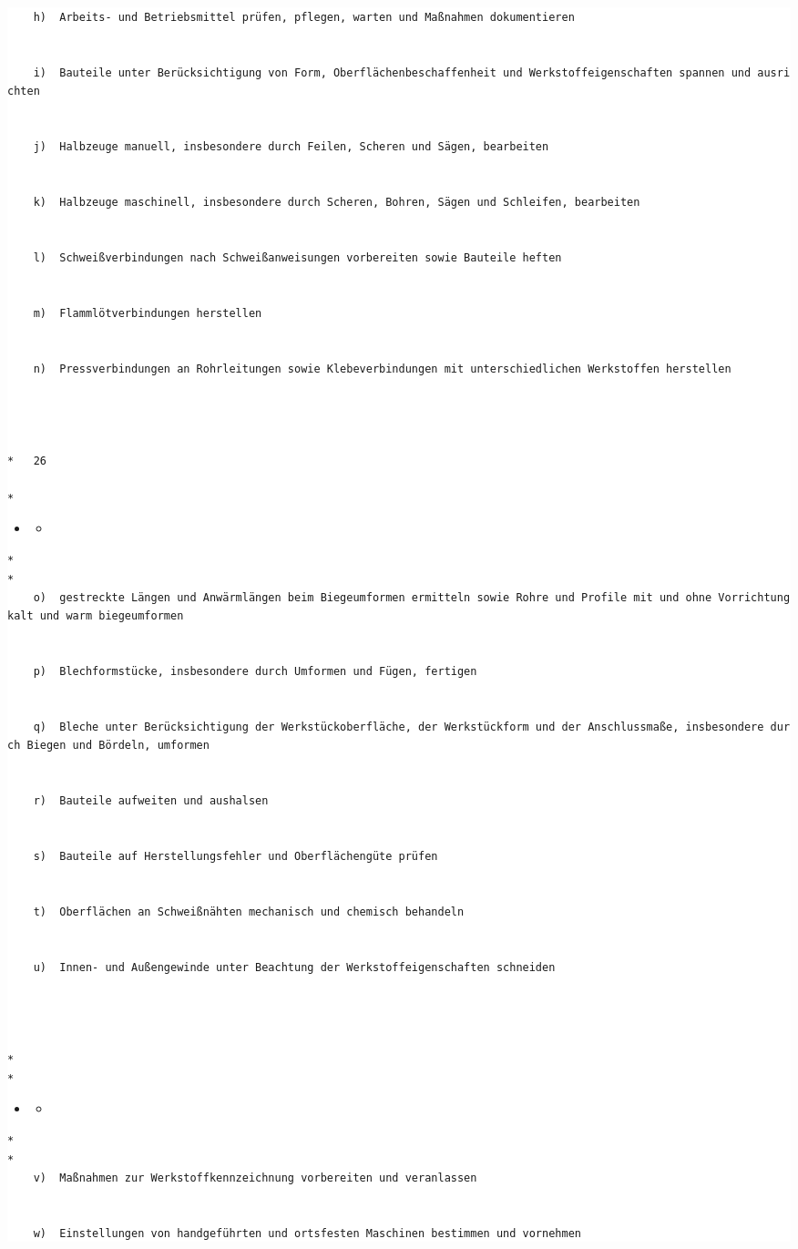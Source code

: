 
        h)  Arbeits- und Betriebsmittel prüfen, pflegen, warten und Maßnahmen dokumentieren


        i)  Bauteile unter Berücksichtigung von Form, Oberflächenbeschaffenheit und Werkstoffeigenschaften spannen und ausrichten


        j)  Halbzeuge manuell, insbesondere durch Feilen, Scheren und Sägen, bearbeiten


        k)  Halbzeuge maschinell, insbesondere durch Scheren, Bohren, Sägen und Schleifen, bearbeiten


        l)  Schweißverbindungen nach Schweißanweisungen vorbereiten sowie Bauteile heften


        m)  Flammlötverbindungen herstellen


        n)  Pressverbindungen an Rohrleitungen sowie Klebeverbindungen mit unterschiedlichen Werkstoffen herstellen




    *   26

    *

*    *
    *
    *
        o)  gestreckte Längen und Anwärmlängen beim Biegeumformen ermitteln sowie Rohre und Profile mit und ohne Vorrichtung kalt und warm biegeumformen


        p)  Blechformstücke, insbesondere durch Umformen und Fügen, fertigen


        q)  Bleche unter Berücksichtigung der Werkstückoberfläche, der Werkstückform und der Anschlussmaße, insbesondere durch Biegen und Bördeln, umformen


        r)  Bauteile aufweiten und aushalsen


        s)  Bauteile auf Herstellungsfehler und Oberflächengüte prüfen


        t)  Oberflächen an Schweißnähten mechanisch und chemisch behandeln


        u)  Innen- und Außengewinde unter Beachtung der Werkstoffeigenschaften schneiden




    *
    *

*    *
    *
    *
        v)  Maßnahmen zur Werkstoffkennzeichnung vorbereiten und veranlassen


        w)  Einstellungen von handgeführten und ortsfesten Maschinen bestimmen und vornehmen
